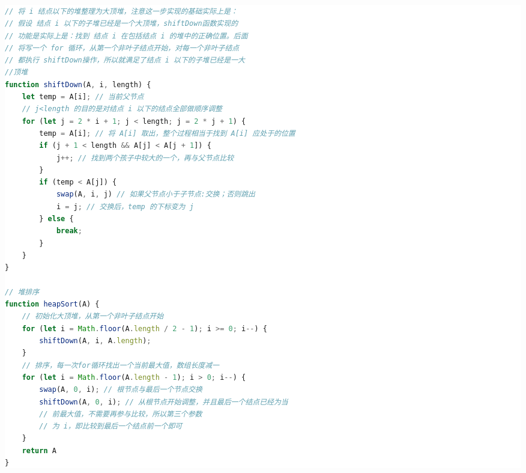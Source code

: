 ```js
// 将 i 结点以下的堆整理为大顶堆，注意这一步实现的基础实际上是：
// 假设 结点 i 以下的子堆已经是一个大顶堆，shiftDown函数实现的
// 功能是实际上是：找到 结点 i 在包括结点 i 的堆中的正确位置。后面
// 将写一个 for 循环，从第一个非叶子结点开始，对每一个非叶子结点
// 都执行 shiftDown操作，所以就满足了结点 i 以下的子堆已经是一大
//顶堆
function shiftDown(A, i, length) {
    let temp = A[i]; // 当前父节点
    // j<length 的目的是对结点 i 以下的结点全部做顺序调整
    for (let j = 2 * i + 1; j < length; j = 2 * j + 1) {
        temp = A[i]; // 将 A[i] 取出，整个过程相当于找到 A[i] 应处于的位置
        if (j + 1 < length && A[j] < A[j + 1]) {
            j++; // 找到两个孩子中较大的一个，再与父节点比较
        }
        if (temp < A[j]) {
            swap(A, i, j) // 如果父节点小于子节点:交换；否则跳出
            i = j; // 交换后，temp 的下标变为 j
        } else {
            break;
        }
    }
}

// 堆排序
function heapSort(A) {
    // 初始化大顶堆，从第一个非叶子结点开始
    for (let i = Math.floor(A.length / 2 - 1); i >= 0; i--) {
        shiftDown(A, i, A.length);
    }
    // 排序，每一次for循环找出一个当前最大值，数组长度减一
    for (let i = Math.floor(A.length - 1); i > 0; i--) {
        swap(A, 0, i); // 根节点与最后一个节点交换
        shiftDown(A, 0, i); // 从根节点开始调整，并且最后一个结点已经为当
        // 前最大值，不需要再参与比较，所以第三个参数
        // 为 i，即比较到最后一个结点前一个即可
    }
    return A
}
```


